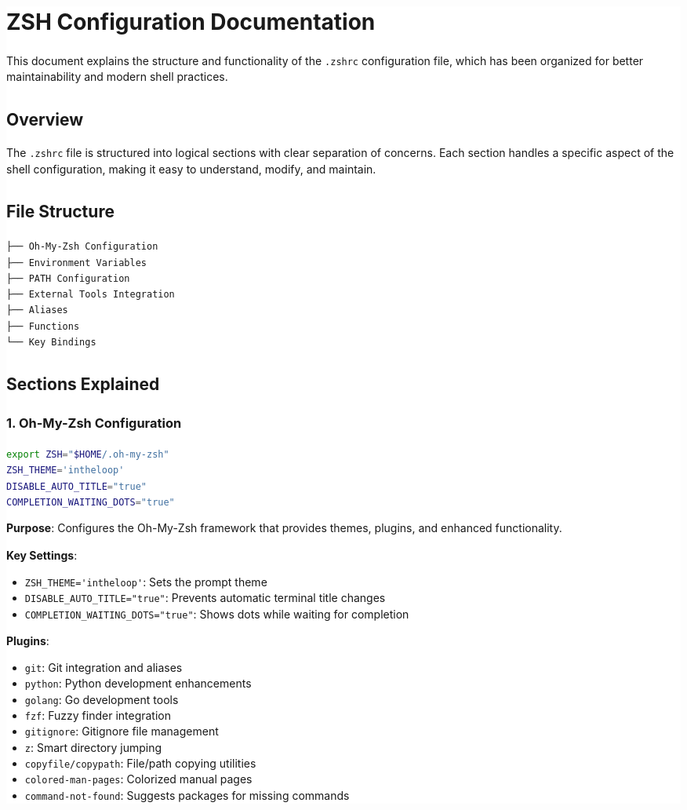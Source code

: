 # ZSH Configuration Documentation

This document explains the structure and functionality of the `.zshrc` configuration file, which has been organized for better maintainability and modern shell practices.

## Overview

The `.zshrc` file is structured into logical sections with clear separation of concerns. Each section handles a specific aspect of the shell configuration, making it easy to understand, modify, and maintain.

## File Structure

```
├── Oh-My-Zsh Configuration
├── Environment Variables
├── PATH Configuration
├── External Tools Integration
├── Aliases
├── Functions
└── Key Bindings
```

## Sections Explained

### 1. Oh-My-Zsh Configuration

```bash
export ZSH="$HOME/.oh-my-zsh"
ZSH_THEME='intheloop'
DISABLE_AUTO_TITLE="true"
COMPLETION_WAITING_DOTS="true"
```

**Purpose**: Configures the Oh-My-Zsh framework that provides themes, plugins, and enhanced functionality.

**Key Settings**:
- `ZSH_THEME='intheloop'`: Sets the prompt theme
- `DISABLE_AUTO_TITLE="true"`: Prevents automatic terminal title changes
- `COMPLETION_WAITING_DOTS="true"`: Shows dots while waiting for completion

**Plugins**:
- `git`: Git integration and aliases
- `python`: Python development enhancements
- `golang`: Go development tools
- `fzf`: Fuzzy finder integration
- `gitignore`: Gitignore file management
- `z`: Smart directory jumping
- `copyfile/copypath`: File/path copying utilities
- `colored-man-pages`: Colorized manual pages
- `command-not-found`: Suggests packages for missing commands
